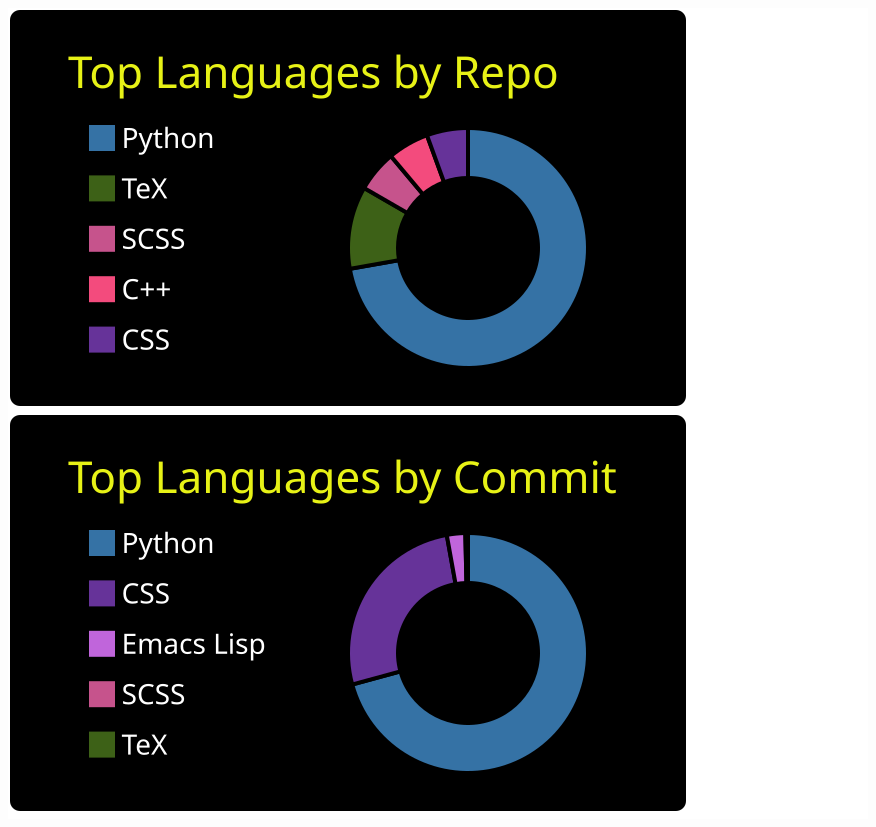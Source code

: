 [![](https://raw.githubusercontent.com/winsphinx/winsphinx/master/profile-summary-card-output/highcontrast/1-repos-per-language.svg)](https://github.com/vn7n24fzkq/github-profile-summary-cards) [![](https://raw.githubusercontent.com/winsphinx/winsphinx/master/profile-summary-card-output/highcontrast/2-most-commit-language.svg)](https://github.com/vn7n24fzkq/github-profile-summary-cards)